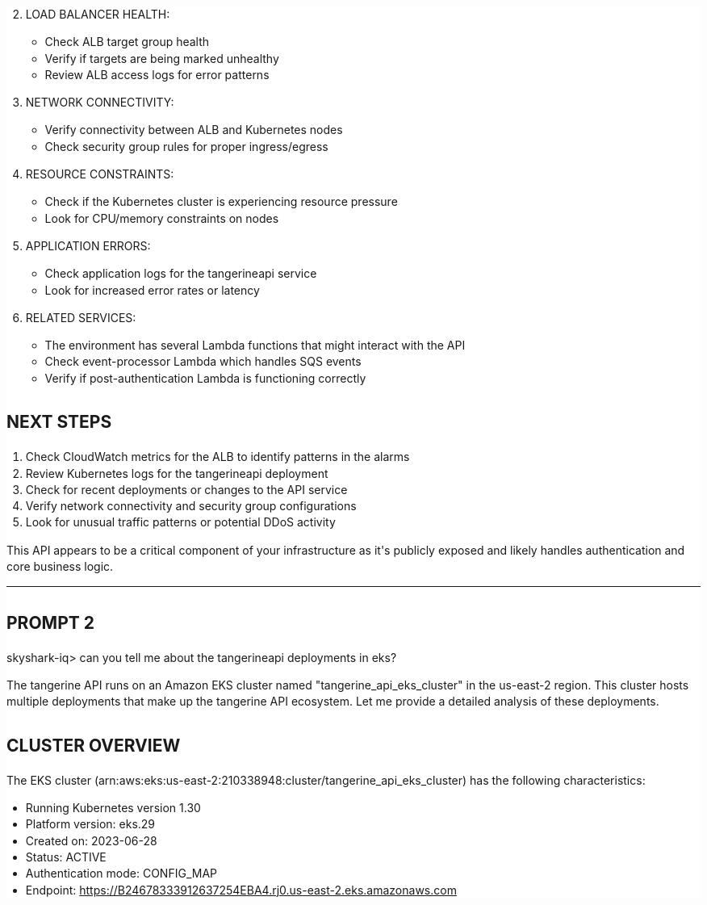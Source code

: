2. LOAD BALANCER HEALTH:
   - Check ALB target group health
   - Verify if targets are being marked unhealthy
   - Review ALB access logs for error patterns

3. NETWORK CONNECTIVITY:
   - Verify connectivity between ALB and Kubernetes nodes
   - Check security group rules for proper ingress/egress

4. RESOURCE CONSTRAINTS:
   - Check if the Kubernetes cluster is experiencing resource pressure
   - Look for CPU/memory constraints on nodes

5. APPLICATION ERRORS:
   - Check application logs for the tangerineapi service
   - Look for increased error rates or latency

6. RELATED SERVICES:
   - The environment has several Lambda functions that might interact with the API
   - Check event-processor Lambda which handles SQS events
   - Verify if post-authentication Lambda is functioning correctly

## NEXT STEPS

1. Check CloudWatch metrics for the ALB to identify patterns in the alarms
2. Review Kubernetes logs for the tangerineapi deployment
3. Check for recent deployments or changes to the API service
4. Verify network connectivity and security group configurations
5. Look for unusual traffic patterns or potential DDoS activity

This API appears to be a critical component of your infrastructure as it's publicly exposed and likely handles authentication and core business logic.

---

## PROMPT 2

skyshark-iq> can you tell me about the tangerineapi deployments in eks? 

The tangerine API runs on an Amazon EKS cluster named "tangerine_api_eks_cluster" in the us-east-2 region. This cluster hosts multiple deployments that make up the tangerine API ecosystem. Let me provide a detailed analysis of these deployments.

## CLUSTER OVERVIEW

The EKS cluster (arn:aws:eks:us-east-2:210338948:cluster/tangerine_api_eks_cluster) has the following characteristics:
- Running Kubernetes version 1.30
- Platform version: eks.29
- Created on: 2023-06-28
- Status: ACTIVE
- Authentication mode: CONFIG_MAP
- Endpoint: https://B24678333912637254EBA4.rj0.us-east-2.eks.amazonaws.com
